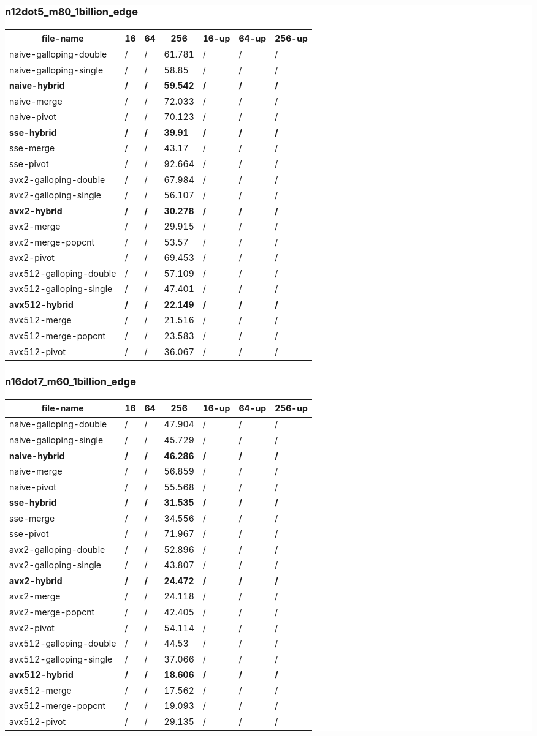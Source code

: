
### n12dot5_m80_1billion_edge

file-name | 16 | 64 | 256 | 16-up | 64-up | 256-up
--- | --- | --- | --- | --- | --- | ---
naive-galloping-double | / | / | 61.781 | / | / | /
naive-galloping-single | / | / | 58.85 | / | / | /
**naive-hybrid** | **/** | **/** | **59.542** | **/** | **/** | **/**
naive-merge | / | / | 72.033 | / | / | /
naive-pivot | / | / | 70.123 | / | / | /
**sse-hybrid** | **/** | **/** | **39.91** | **/** | **/** | **/**
sse-merge | / | / | 43.17 | / | / | /
sse-pivot | / | / | 92.664 | / | / | /
avx2-galloping-double | / | / | 67.984 | / | / | /
avx2-galloping-single | / | / | 56.107 | / | / | /
**avx2-hybrid** | **/** | **/** | **30.278** | **/** | **/** | **/**
avx2-merge | / | / | 29.915 | / | / | /
avx2-merge-popcnt | / | / | 53.57 | / | / | /
avx2-pivot | / | / | 69.453 | / | / | /
avx512-galloping-double | / | / | 57.109 | / | / | /
avx512-galloping-single | / | / | 47.401 | / | / | /
**avx512-hybrid** | **/** | **/** | **22.149** | **/** | **/** | **/**
avx512-merge | / | / | 21.516 | / | / | /
avx512-merge-popcnt | / | / | 23.583 | / | / | /
avx512-pivot | / | / | 36.067 | / | / | /


### n16dot7_m60_1billion_edge

file-name | 16 | 64 | 256 | 16-up | 64-up | 256-up
--- | --- | --- | --- | --- | --- | ---
naive-galloping-double | / | / | 47.904 | / | / | /
naive-galloping-single | / | / | 45.729 | / | / | /
**naive-hybrid** | **/** | **/** | **46.286** | **/** | **/** | **/**
naive-merge | / | / | 56.859 | / | / | /
naive-pivot | / | / | 55.568 | / | / | /
**sse-hybrid** | **/** | **/** | **31.535** | **/** | **/** | **/**
sse-merge | / | / | 34.556 | / | / | /
sse-pivot | / | / | 71.967 | / | / | /
avx2-galloping-double | / | / | 52.896 | / | / | /
avx2-galloping-single | / | / | 43.807 | / | / | /
**avx2-hybrid** | **/** | **/** | **24.472** | **/** | **/** | **/**
avx2-merge | / | / | 24.118 | / | / | /
avx2-merge-popcnt | / | / | 42.405 | / | / | /
avx2-pivot | / | / | 54.114 | / | / | /
avx512-galloping-double | / | / | 44.53 | / | / | /
avx512-galloping-single | / | / | 37.066 | / | / | /
**avx512-hybrid** | **/** | **/** | **18.606** | **/** | **/** | **/**
avx512-merge | / | / | 17.562 | / | / | /
avx512-merge-popcnt | / | / | 19.093 | / | / | /
avx512-pivot | / | / | 29.135 | / | / | /
